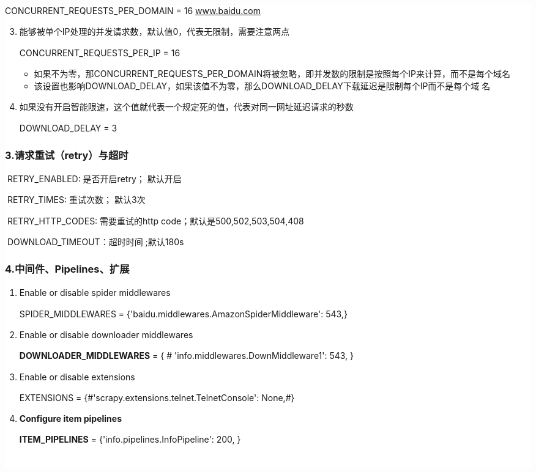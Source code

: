    CONCURRENT_REQUESTS_PER_DOMAIN = 16    www.baidu.com  

3. 能够被单个IP处理的并发请求数，默认值0，代表无限制，需要注意两点

   CONCURRENT_REQUESTS_PER_IP = 16   

   * 如果不为零，那CONCURRENT_REQUESTS_PER_DOMAIN将被忽略，即并发数的限制是按照每个IP来计算，而不是每个域名
   * 该设置也影响DOWNLOAD_DELAY，如果该值不为零，那么DOWNLOAD_DELAY下载延迟是限制每个IP而不是每个域 名

4. 如果没有开启智能限速，这个值就代表一个规定死的值，代表对同一网址延迟请求的秒数

   DOWNLOAD_DELAY = 3

### 3.请求重试（retry）与超时

​	RETRY_ENABLED: 是否开启retry； 默认开启

​	RETRY_TIMES: 重试次数；    默认3次

​	RETRY_HTTP_CODES: 需要重试的http code；默认是500,502,503,504,408

​	DOWNLOAD_TIMEOUT：超时时间 ;默认180s 

### 4.中间件、Pipelines、扩展

1. Enable or disable spider middlewares

   SPIDER_MIDDLEWARES = {'baidu.middlewares.AmazonSpiderMiddleware': 543,}

2. Enable or disable downloader middlewares

   **DOWNLOADER_MIDDLEWARES** = { # 'info.middlewares.DownMiddleware1': 543, }

3. Enable or disable extensions

   EXTENSIONS = {#'scrapy.extensions.telnet.TelnetConsole': None,#}

4. **Configure item pipelines**

   **ITEM_PIPELINES** = {'info.pipelines.InfoPipeline': 200, }







​